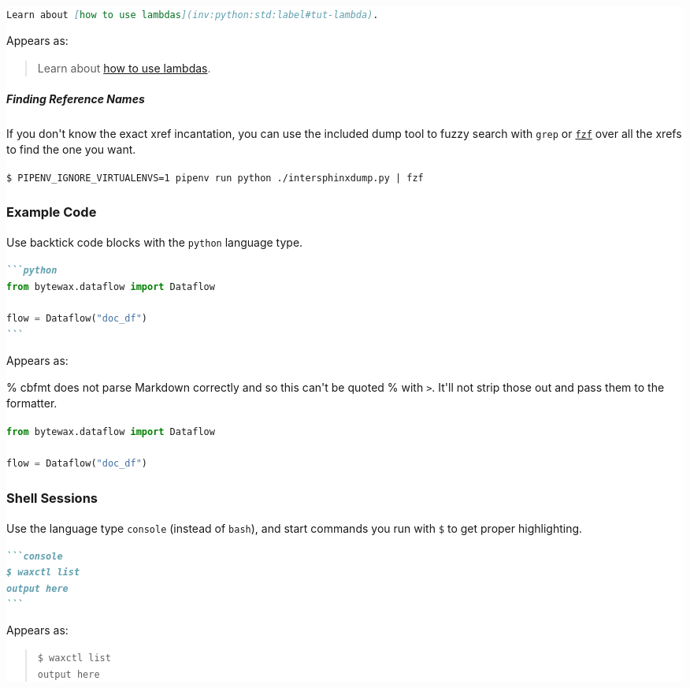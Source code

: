 ```markdown
Learn about [how to use lambdas](inv:python:std:label#tut-lambda).
```

Appears as:

> Learn about [how to use lambdas](inv:python:std:label#tut-lambda).

##### Finding Reference Names

If you don't know the exact xref incantation, you can use the included
dump tool to fuzzy search with `grep` or
[`fzf`](https://github.com/junegunn/fzf) over all the xrefs to find
the one you want.

```console
$ PIPENV_IGNORE_VIRTUALENVS=1 pipenv run python ./intersphinxdump.py | fzf
```

### Example Code

Use backtick code blocks with the `python` language type.

````markdown
```python
from bytewax.dataflow import Dataflow

flow = Dataflow("doc_df")
```
````

Appears as:

% cbfmt does not parse Markdown correctly and so this can't be quoted
% with `>`. It'll not strip those out and pass them to the formatter.

```python
from bytewax.dataflow import Dataflow

flow = Dataflow("doc_df")
```

### Shell Sessions

Use the language type `console` (instead of `bash`), and start
commands you run with `$` to get proper highlighting.

````markdown
```console
$ waxctl list
output here
```
````

Appears as:

> ```console
> $ waxctl list
> output here
> ```
